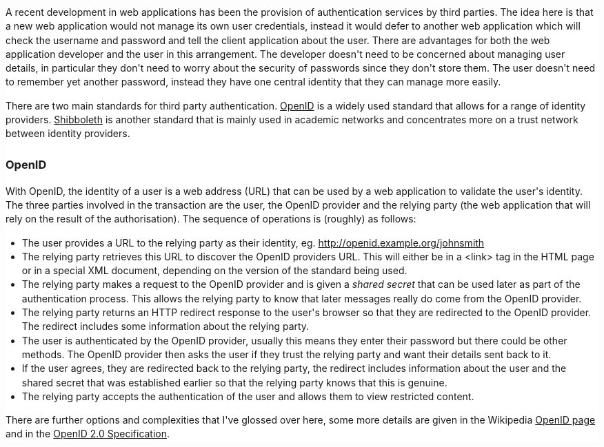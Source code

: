 A recent development in web applications has been the provision of
authentication services by third parties. The idea here is that a new
web application would not manage its own user credentials, instead it
would defer to another web application which will check the username and
password and tell the client application about the user. There are
advantages for both the web application developer and the user in this
arrangement. The developer doesn't need to be concerned about managing
user details, in particular they don't need to worry about the security
of passwords since they don't store them. The user doesn't need to
remember yet another password, instead they have one central identity
that they can manage more easily.

There are two main standards for third party authentication.
[OpenID](http://openid.net/) is a widely used standard that allows for a
range of identity providers. [Shibboleth](http://shibboleth.net/) is
another standard that is mainly used in academic networks and
concentrates more on a trust network between identity providers.

### OpenID

With OpenID, the identity of a user is a web address (URL) that can be
used by a web application to validate the user's identity. The three
parties involved in the transaction are the user, the OpenID provider
and the relying party (the web application that will rely on the result
of the authorisation). The sequence of operations is (roughly) as
follows:

-   The user provides a URL to the relying party as their identity, eg.
    http://openid.example.org/johnsmith
-   The relying party retrieves this URL to discover the OpenID
    providers URL. This will either be in a &lt;link&gt; tag in the HTML
    page or in a special XML document, depending on the version of the
    standard being used.
-   The relying party makes a request to the OpenID provider and is
    given a *shared secret* that can be used later as part of the
    authentication process. This allows the relying party to know that
    later messages really do come from the OpenID provider.
-   The relying party returns an HTTP redirect response to the user's
    browser so that they are redirected to the OpenID provider. The
    redirect includes some information about the relying party.
-   The user is authenticated by the OpenID provider, usually this means
    they enter their password but there could be other methods. The
    OpenID provider then asks the user if they trust the relying party
    and want their details sent back to it.
-   If the user agrees, they are redirected back to the relying party,
    the redirect includes information about the user and the shared
    secret that was established earlier so that the relying party knows
    that this is genuine.
-   The relying party accepts the authentication of the user and allows
    them to view restricted content.

There are further options and complexities that I've glossed over here,
some more details are given in the Wikipedia [OpenID
page](http://en.wikipedia.org/wiki/OpenID) and in the [OpenID 2.0
Specification](http://openid.net/specs/openid-authentication-2_0.html).
